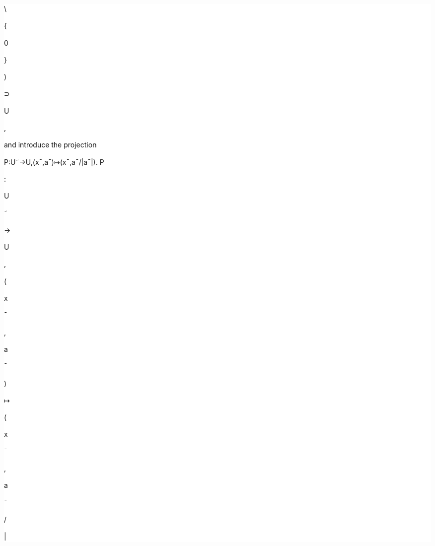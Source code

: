 \

{

0

}

)

⊃

U

,


and introduce the projection


P:U˜→U,(x¯,a¯)↦(x¯,a¯/\|a¯\|).
P

:

U

˜

→

U

,

(

x

¯

,

a

¯

)

↦

(

x

¯

,

a

¯

/

\|
